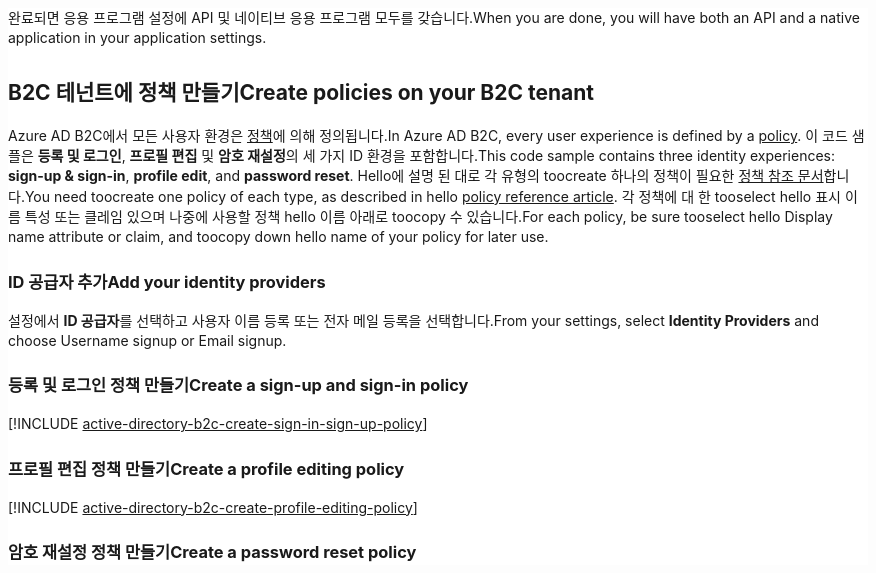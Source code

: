 <span data-ttu-id="ffc34-121">완료되면 응용 프로그램 설정에 API 및 네이티브 응용 프로그램 모두를 갖습니다.</span><span class="sxs-lookup"><span data-stu-id="ffc34-121">When you are done, you will have both an API and a native application in your application settings.</span></span>

## <a name="create-policies-on-your-b2c-tenant"></a><span data-ttu-id="ffc34-122">B2C 테넌트에 정책 만들기</span><span class="sxs-lookup"><span data-stu-id="ffc34-122">Create policies on your B2C tenant</span></span>

<span data-ttu-id="ffc34-123">Azure AD B2C에서 모든 사용자 환경은 [정책](active-directory-b2c-reference-policies.md)에 의해 정의됩니다.</span><span class="sxs-lookup"><span data-stu-id="ffc34-123">In Azure AD B2C, every user experience is defined by a [policy](active-directory-b2c-reference-policies.md).</span></span> <span data-ttu-id="ffc34-124">이 코드 샘플은 **등록 및 로그인**, **프로필 편집** 및 **암호 재설정**의 세 가지 ID 환경을 포함합니다.</span><span class="sxs-lookup"><span data-stu-id="ffc34-124">This code sample contains three identity experiences: **sign-up & sign-in**, **profile edit**, and **password reset**.</span></span>  <span data-ttu-id="ffc34-125">Hello에 설명 된 대로 각 유형의 toocreate 하나의 정책이 필요한 [정책 참조 문서](active-directory-b2c-reference-policies.md)합니다.</span><span class="sxs-lookup"><span data-stu-id="ffc34-125">You need toocreate one policy of each type, as described in hello [policy reference article](active-directory-b2c-reference-policies.md).</span></span> <span data-ttu-id="ffc34-126">각 정책에 대 한 tooselect hello 표시 이름 특성 또는 클레임 있으며 나중에 사용할 정책 hello 이름 아래로 toocopy 수 있습니다.</span><span class="sxs-lookup"><span data-stu-id="ffc34-126">For each policy, be sure tooselect hello Display name attribute or claim, and toocopy down hello name of your policy for later use.</span></span>

### <a name="add-your-identity-providers"></a><span data-ttu-id="ffc34-127">ID 공급자 추가</span><span class="sxs-lookup"><span data-stu-id="ffc34-127">Add your identity providers</span></span>

<span data-ttu-id="ffc34-128">설정에서 **ID 공급자**를 선택하고 사용자 이름 등록 또는 전자 메일 등록을 선택합니다.</span><span class="sxs-lookup"><span data-stu-id="ffc34-128">From your settings, select **Identity Providers** and choose Username signup or Email signup.</span></span>

### <a name="create-a-sign-up-and-sign-in-policy"></a><span data-ttu-id="ffc34-129">등록 및 로그인 정책 만들기</span><span class="sxs-lookup"><span data-stu-id="ffc34-129">Create a sign-up and sign-in policy</span></span>

[!INCLUDE [active-directory-b2c-create-sign-in-sign-up-policy](../../includes/active-directory-b2c-create-sign-in-sign-up-policy.md)]

### <a name="create-a-profile-editing-policy"></a><span data-ttu-id="ffc34-130">프로필 편집 정책 만들기</span><span class="sxs-lookup"><span data-stu-id="ffc34-130">Create a profile editing policy</span></span>

[!INCLUDE [active-directory-b2c-create-profile-editing-policy](../../includes/active-directory-b2c-create-profile-editing-policy.md)]

### <a name="create-a-password-reset-policy"></a><span data-ttu-id="ffc34-131">암호 재설정 정책 만들기</span><span class="sxs-lookup"><span data-stu-id="ffc34-131">Create a password reset policy</span></span>
